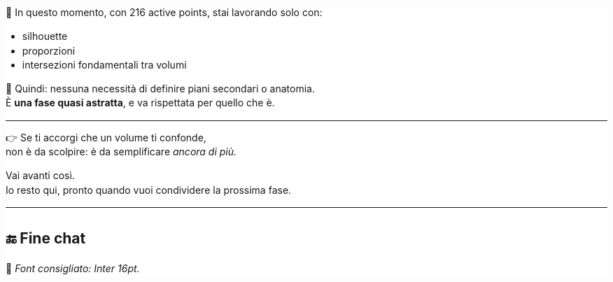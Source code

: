 
🔎 In questo momento, con 216 active points, stai lavorando solo con:
- silhouette
- proporzioni
- intersezioni fondamentali tra volumi

📌 Quindi: nessuna necessità di definire piani secondari o anatomia.  
È **una fase quasi astratta**, e va rispettata per quello che è.

---

👉 Se ti accorgi che un volume ti confonde,  
non è da scolpire: è da semplificare *ancora di più.*

Vai avanti così.  
Io resto qui, pronto quando vuoi condividere la prossima fase.

---

## 🔚 Fine chat

📌 *Font consigliato: Inter 16pt.*
